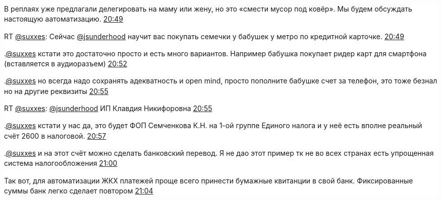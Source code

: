 <div class="tweet">

В реплаях уже предлагали делегировать на маму или жену, но это «смести мусор под ковёр». Мы будем обсуждать настоящую аатоматизацию.
 <a class="tweet__time" href="https://twitter.com/jsunderhood/status/644251883213864961">20:49</a>

</div>

<div class="tweet">

RT [@suxxes](https://twitter.com/suxxes "Father Frodo"): Сейчас [@jsunderhood](https://twitter.com/jsunderhood "Разработчик") научит вас покупать семечки у бабушек у метро по кредитной карточке.
 <a class="tweet__time" href="https://twitter.com/jsunderhood/status/644251908119601152">20:49</a>

</div>

<div class="tweet">

.[@suxxes](https://twitter.com/suxxes "Father Frodo") кстати это достаточно просто и есть много вариантов. Например бабушка покупает ридер карт для смартфона \(вставляется в аудиоразъем\)
 <a class="tweet__time" href="https://twitter.com/jsunderhood/status/644252522882973696">20:52</a>

</div>

<div class="tweet">

.[@suxxes](https://twitter.com/suxxes "Father Frodo") но всегда надо сохранять адекватность и open mind, просто пополните бабушке счет за телефон, это тоже безнал но на другие реквизиты
 <a class="tweet__time" href="https://twitter.com/jsunderhood/status/644253200737042432">20:55</a>

</div>

<div class="tweet">

RT [@suxxes](https://twitter.com/suxxes "Father Frodo"): [@jsunderhood](https://twitter.com/jsunderhood "Разработчик") ИП Клавдия Никифоровна
 <a class="tweet__time" href="https://twitter.com/jsunderhood/status/644253275575975936">20:55</a>

</div>

<div class="tweet">

.[@suxxes](https://twitter.com/suxxes "Father Frodo") кстати у нас да, это будет ФОП Семченкова К.Н. на 1-ой группе Единого налога и у неё есть вполне реальный счёт 2600 в налоговой.
 <a class="tweet__time" href="https://twitter.com/jsunderhood/status/644253754259324929">20:57</a>

</div>

<div class="tweet">

.[@suxxes](https://twitter.com/suxxes "Father Frodo") и на этот счёт можно сделать банковский перевод. Я не дао этот пример тк не во всех странах есть упрощенная система налогообложения
 <a class="tweet__time" href="https://twitter.com/jsunderhood/status/644254612208381952">21:00</a>

</div>

<div class="tweet">

Так вот, для автоматизации ЖКХ платежей проще всего принести бумажные квитанции в свой банк. Фиксированные суммы банк легко сделает повтором
 <a class="tweet__time" href="https://twitter.com/jsunderhood/status/644255574494945280">21:04</a>
